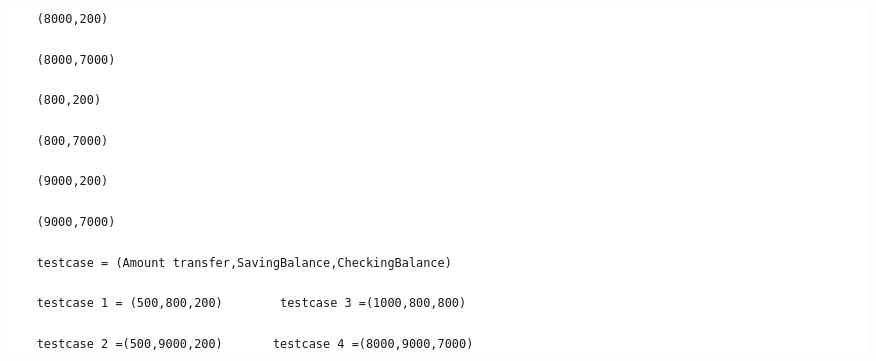         (8000,200)

        (8000,7000)

        (800,200)

        (800,7000)

        (9000,200)

        (9000,7000)

        testcase = (Amount transfer,SavingBalance,CheckingBalance)

        testcase 1 = (500,800,200)        testcase 3 =(1000,800,800)

        testcase 2 =(500,9000,200)       testcase 4 =(8000,9000,7000)
        